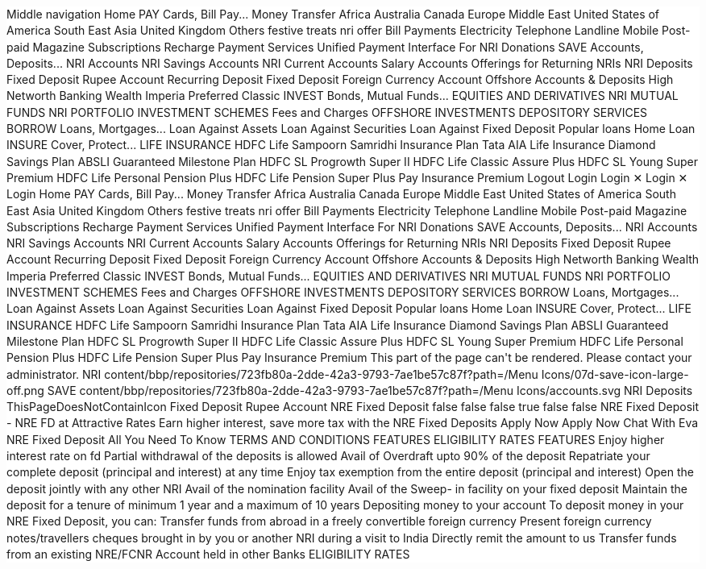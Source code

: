 Middle navigation Home PAY Cards, Bill Pay... Money Transfer Africa Australia Canada Europe Middle East United States of America South East Asia United Kingdom Others festive treats nri offer Bill Payments Electricity Telephone Landline Mobile Post-paid Magazine Subscriptions Recharge Payment Services Unified Payment Interface For NRI Donations SAVE Accounts, Deposits... NRI Accounts NRI Savings Accounts NRI Current Accounts Salary Accounts Offerings for Returning NRIs NRI Deposits Fixed Deposit Rupee Account Recurring Deposit Fixed Deposit Foreign Currency Account Offshore Accounts & Deposits High Networth Banking Wealth Imperia Preferred Classic INVEST Bonds, Mutual Funds... EQUITIES AND DERIVATIVES NRI MUTUAL FUNDS NRI PORTFOLIO INVESTMENT SCHEMES Fees and Charges OFFSHORE INVESTMENTS DEPOSITORY SERVICES BORROW Loans, Mortgages... Loan Against Assets Loan Against Securities Loan Against Fixed Deposit Popular loans Home Loan INSURE Cover, Protect... LIFE INSURANCE HDFC Life Sampoorn Samridhi Insurance Plan Tata AIA Life Insurance Diamond Savings Plan ABSLI Guaranteed Milestone Plan HDFC SL Progrowth Super II HDFC Life Classic Assure Plus HDFC SL Young Super Premium HDFC Life Personal Pension Plus HDFC Life Pension Super Plus Pay Insurance Premium Logout Login Login ✕ Login ✕ Login Home PAY Cards, Bill Pay... Money Transfer Africa Australia Canada Europe Middle East United States of America South East Asia United Kingdom Others festive treats nri offer Bill Payments Electricity Telephone Landline Mobile Post-paid Magazine Subscriptions Recharge Payment Services Unified Payment Interface For NRI Donations SAVE Accounts, Deposits... NRI Accounts NRI Savings Accounts NRI Current Accounts Salary Accounts Offerings for Returning NRIs NRI Deposits Fixed Deposit Rupee Account Recurring Deposit Fixed Deposit Foreign Currency Account Offshore Accounts & Deposits High Networth Banking Wealth Imperia Preferred Classic INVEST Bonds, Mutual Funds... EQUITIES AND DERIVATIVES NRI MUTUAL FUNDS NRI PORTFOLIO INVESTMENT SCHEMES Fees and Charges OFFSHORE INVESTMENTS DEPOSITORY SERVICES BORROW Loans, Mortgages... Loan Against Assets Loan Against Securities Loan Against Fixed Deposit Popular loans Home Loan INSURE Cover, Protect... LIFE INSURANCE HDFC Life Sampoorn Samridhi Insurance Plan Tata AIA Life Insurance Diamond Savings Plan ABSLI Guaranteed Milestone Plan HDFC SL Progrowth Super II HDFC Life Classic Assure Plus HDFC SL Young Super Premium HDFC Life Personal Pension Plus HDFC Life Pension Super Plus Pay Insurance Premium This part of the page can't be rendered. Please contact your administrator.
NRI
content/bbp/repositories/723fb80a-2dde-42a3-9793-7ae1be57c87f?path=/Menu Icons/07d-save-icon-large-off.png SAVE
content/bbp/repositories/723fb80a-2dde-42a3-9793-7ae1be57c87f?path=/Menu Icons/accounts.svg NRI Deposits
ThisPageDoesNotContainIcon Fixed Deposit Rupee Account
NRE Fixed Deposit
false
false
false
true
false
false
NRE Fixed Deposit - NRE FD at Attractive Rates
Earn higher interest, save more tax with the NRE Fixed Deposits
Apply Now
Apply Now
Chat With Eva
NRE Fixed Deposit
All You Need To Know
TERMS AND CONDITIONS
FEATURES
ELIGIBILITY
RATES
FEATURES
Enjoy higher interest rate on fd Partial withdrawal of the deposits is allowed Avail of Overdraft upto 90% of the deposit Repatriate your complete deposit (principal and interest) at any time Enjoy tax exemption from the entire deposit (principal and interest) Open the deposit jointly with any other NRI Avail of the nomination facility Avail of the Sweep- in facility on your fixed deposit Maintain the deposit for a tenure of minimum 1 year and a maximum of 10 years
Depositing money to your account
To deposit money in your NRE Fixed Deposit, you can:
Transfer funds from abroad in a freely convertible foreign currency Present foreign currency notes/travellers cheques brought in by you or another NRI during a visit to India Directly remit the amount to us Transfer funds from an existing NRE/FCNR Account held in other Banks
ELIGIBILITY
RATES
